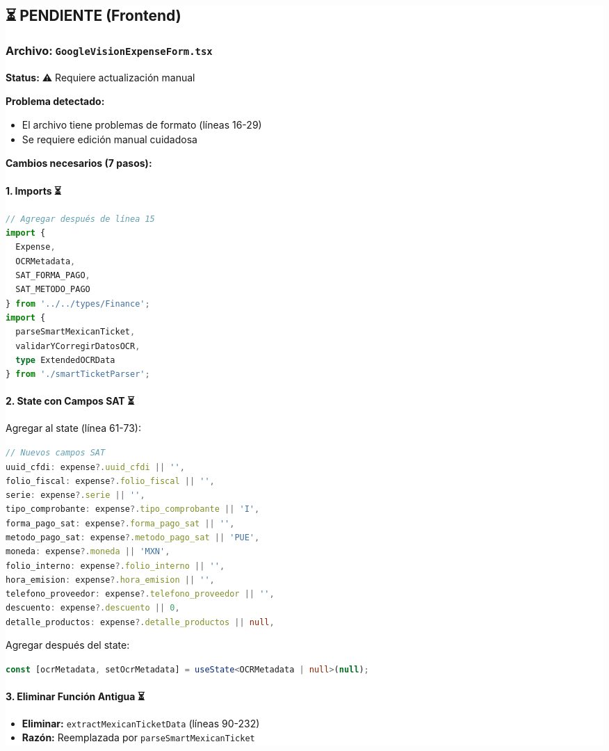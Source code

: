 ## ⏳ PENDIENTE (Frontend)

### Archivo: `GoogleVisionExpenseForm.tsx`
**Status:** ⚠️ Requiere actualización manual

**Problema detectado:**
- El archivo tiene problemas de formato (líneas 16-29)
- Se requiere edición manual cuidadosa

**Cambios necesarios (7 pasos):**

#### 1. Imports ⏳
```typescript
// Agregar después de línea 15
import {
  Expense,
  OCRMetadata,
  SAT_FORMA_PAGO,
  SAT_METODO_PAGO
} from '../../types/Finance';
import {
  parseSmartMexicanTicket,
  validarYCorregirDatosOCR,
  type ExtendedOCRData
} from './smartTicketParser';
```

#### 2. State con Campos SAT ⏳
Agregar al state (línea 61-73):
```typescript
// Nuevos campos SAT
uuid_cfdi: expense?.uuid_cfdi || '',
folio_fiscal: expense?.folio_fiscal || '',
serie: expense?.serie || '',
tipo_comprobante: expense?.tipo_comprobante || 'I',
forma_pago_sat: expense?.forma_pago_sat || '',
metodo_pago_sat: expense?.metodo_pago_sat || 'PUE',
moneda: expense?.moneda || 'MXN',
folio_interno: expense?.folio_interno || '',
hora_emision: expense?.hora_emision || '',
telefono_proveedor: expense?.telefono_proveedor || '',
descuento: expense?.descuento || 0,
detalle_productos: expense?.detalle_productos || null,
```

Agregar después del state:
```typescript
const [ocrMetadata, setOcrMetadata] = useState<OCRMetadata | null>(null);
```

#### 3. Eliminar Función Antigua ⏳
- **Eliminar:** `extractMexicanTicketData` (líneas 90-232)
- **Razón:** Reemplazada por `parseSmartMexicanTicket`
